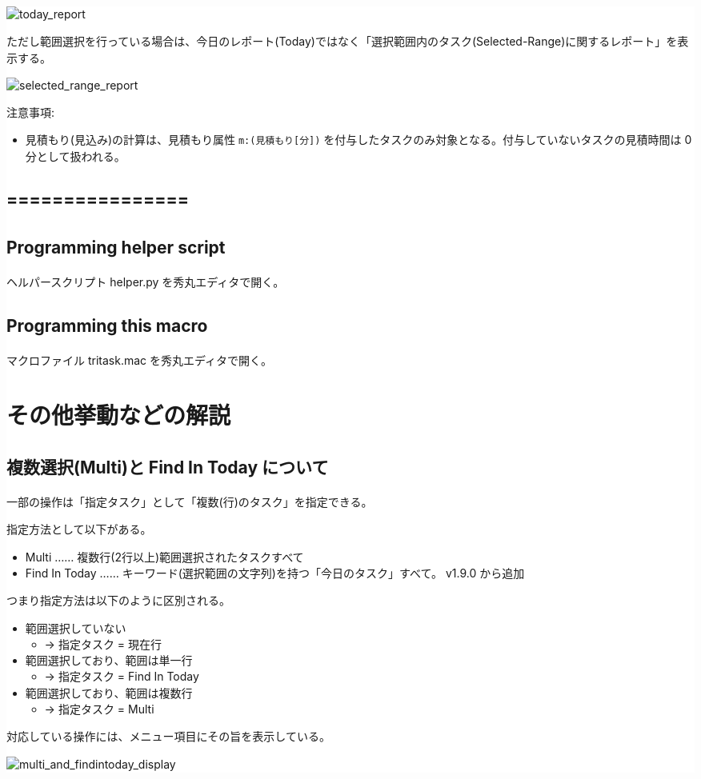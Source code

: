 ![today_report](https://user-images.githubusercontent.com/23325839/84207685-e6d5da80-aaec-11ea-98a4-d102f4ed0720.png)

ただし範囲選択を行っている場合は、今日のレポート(Today)ではなく「選択範囲内のタスク(Selected-Range)に関するレポート」を表示する。

![selected_range_report](https://user-images.githubusercontent.com/23325839/84207749-0ec53e00-aaed-11ea-99f1-7c9c15940346.png)

注意事項:

- 見積もり(見込み)の計算は、見積もり属性 `m:(見積もり[分])` を付与したタスクのみ対象となる。付与していないタスクの見積時間は 0 分として扱われる。

## ================

## Programming helper script
ヘルパースクリプト helper.py を秀丸エディタで開く。

## Programming this macro
マクロファイル tritask.mac を秀丸エディタで開く。

# その他挙動などの解説

## 複数選択(Multi)と Find In Today について
一部の操作は「指定タスク」として「複数(行)のタスク」を指定できる。

指定方法として以下がある。

- Multi …… 複数行(2行以上)範囲選択されたタスクすべて
- Find In Today …… キーワード(選択範囲の文字列)を持つ「今日のタスク」すべて。 v1.9.0 から追加

つまり指定方法は以下のように区別される。

- 範囲選択していない
  - → 指定タスク = 現在行
- 範囲選択しており、範囲は単一行
  - → 指定タスク = Find In Today
- 範囲選択しており、範囲は複数行
  - → 指定タスク = Multi

対応している操作には、メニュー項目にその旨を表示している。

![multi_and_findintoday_display](https://user-images.githubusercontent.com/23325839/84207846-459b5400-aaed-11ea-9cb7-ee954c49787f.png)

